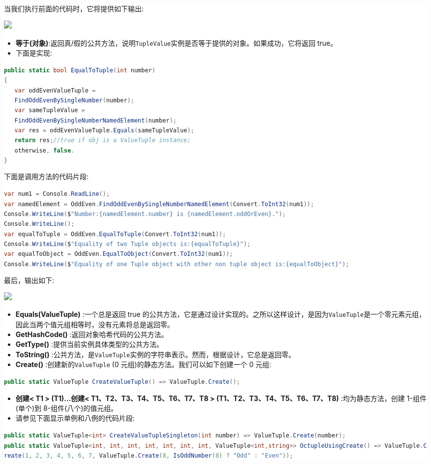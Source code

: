当我们执行前面的代码时，它将提供如下输出:

![](../images/00044.jpeg)

*   **等于(对象)**:返回真/假的公共方法，说明`TupleValue`实例是否等于提供的对象。如果成功，它将返回 true。
*   下面是实现:

```cs
public static bool EqualToTuple(int number) 
{ 
   var oddEvenValueTuple =
   FindOddEvenBySingleNumber(number); 
   var sameTupleValue =
   FindOddEvenBySingleNumberNamedElement(number); 
   var res = oddEvenValueTuple.Equals(sameTupleValue); 
   return res;//true if obj is a ValueTuple instance;
   otherwise, false. 
} 
```

下面是调用方法的代码片段:

```cs
var num1 = Console.ReadLine(); 
var namedElement = OddEven.FindOddEvenBySingleNumberNamedElement(Convert.ToInt32(num1)); 
Console.WriteLine($"Number:{namedElement.number} is {namedElement.oddOrEven}."); 
Console.WriteLine(); 
var equalToTuple = OddEven.EqualToTuple(Convert.ToInt32(num1)); 
Console.WriteLine($"Equality of two Tuple objects is:{equalToTuple}"); 
var equalToObject = OddEven.EqualToObject(Convert.ToInt32(num1)); 
Console.WriteLine($"Equality of one Tuple object with other non tuple object is:{equalToObject}"); 
```

最后，输出如下:

![](../images/00045.gif)

*   **Equals(ValueTuple)** :一个总是返回 true 的公共方法，它是通过设计实现的。之所以这样设计，是因为`ValueTuple`是一个零元素元组，因此当两个值元组相等时，没有元素将总是返回零。
*   **GetHashCode()** :返回对象哈希代码的公共方法。
*   **GetType()** :提供当前实例具体类型的公共方法。
*   **ToString()** :公共方法，是`ValueTuple`实例的字符串表示。然而，根据设计，它总是返回零。
*   **Create()** :创建新的`ValueTuple` (0 元组)的静态方法。我们可以如下创建一个 0 元组:

```cs
public static ValueTuple CreateValueTuple() => ValueTuple.Create();
```

*   **创建< T1 > (T1)...创建< T1、T2、T3、T4、T5、T6、T7、T8 > (T1、T2、T3、T4、T5、T6、T7、T8)** :均为静态方法，创建 1-组件(单个)到 8-组件(八个)的值元组。
*   请参见下面显示单例和八例的代码片段:

```cs
public static ValueTuple<int> CreateValueTupleSingleton(int number) => ValueTuple.Create(number); 
public static ValueTuple<int, int, int, int, int, int, int, ValueTuple<int,string>> OctupleUsingCreate() => ValueTuple.Create(1, 2, 3, 4, 5, 6, 7, ValueTuple.Create(8, IsOddNumber(8) ? "Odd" : "Even")); 
```
